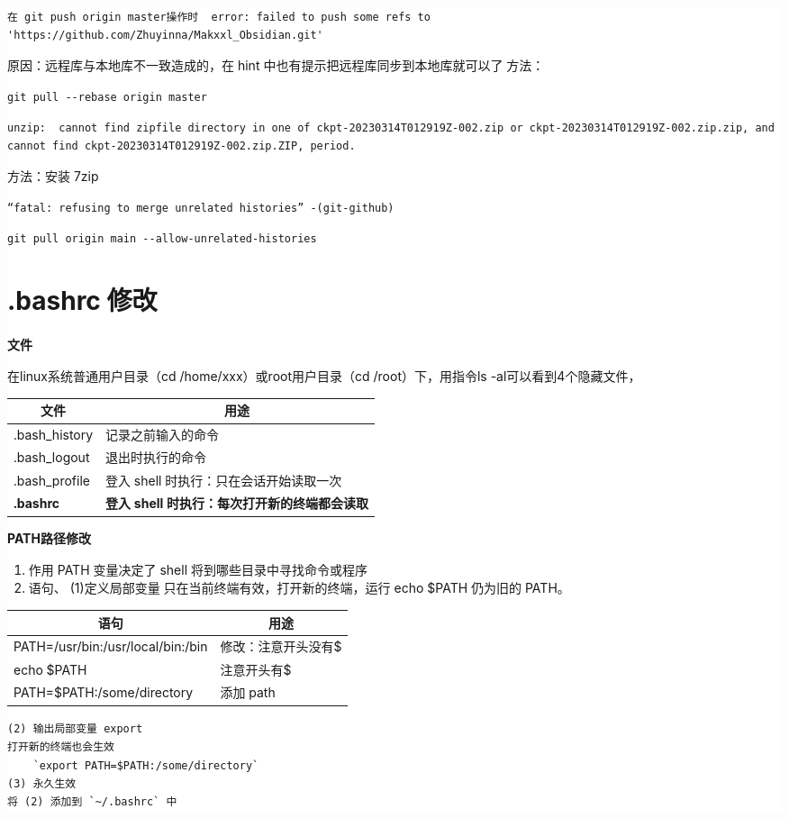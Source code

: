 ```ad-error
在 git push origin master操作时  error: failed to push some refs to 
'https://github.com/Zhuyinna/Makxxl_Obsidian.git'
```

原因：远程库与本地库不一致造成的，在 hint 中也有提示把远程库同步到本地库就可以了
方法： 
```
git pull --rebase origin master
```

```ad-error
unzip:  cannot find zipfile directory in one of ckpt-20230314T012919Z-002.zip or ckpt-20230314T012919Z-002.zip.zip, and cannot find ckpt-20230314T012919Z-002.zip.ZIP, period.
```

方法：安装 7zip

```ad-error
“fatal: refusing to merge unrelated histories” -(git-github)
```
`git pull origin main --allow-unrelated-histories`



# .bashrc 修改

**文件**

在linux系统普通用户目录（cd /home/xxx）或root用户目录（cd /root）下，用指令ls -al可以看到4个隐藏文件，

| 文件          | 用途                                        |
| ------------- | ------------------------------------------- |
| .bash_history | 记录之前输入的命令                          |
| .bash_logout  | 退出时执行的命令                            |
| .bash_profile | 登入 shell 时执行：只在会话开始读取一次     |
| **.bashrc**       | **登入 shell 时执行：每次打开新的终端都会读取** | 

**PATH路径修改**

1. 作用
     PATH 变量决定了 shell 将到哪些目录中寻找命令或程序
2. 语句、
     (1)定义局部变量
     只在当前终端有效，打开新的终端，运行 echo $PATH 仍为旧的 PATH。
     
| 语句                              | 用途                |
| --------------------------------- | ------------------- |
| PATH=/usr/bin:/usr/local/bin:/bin | 修改：注意开头没有$ |
| echo $PATH                        | 注意开头有\$        |
| PATH=$PATH:/some/directory        | 添加 path           |
    (2) 输出局部变量 export
    打开新的终端也会生效
        `export PATH=$PATH:/some/directory`
    (3) 永久生效
    将 (2) 添加到 `~/.bashrc` 中
